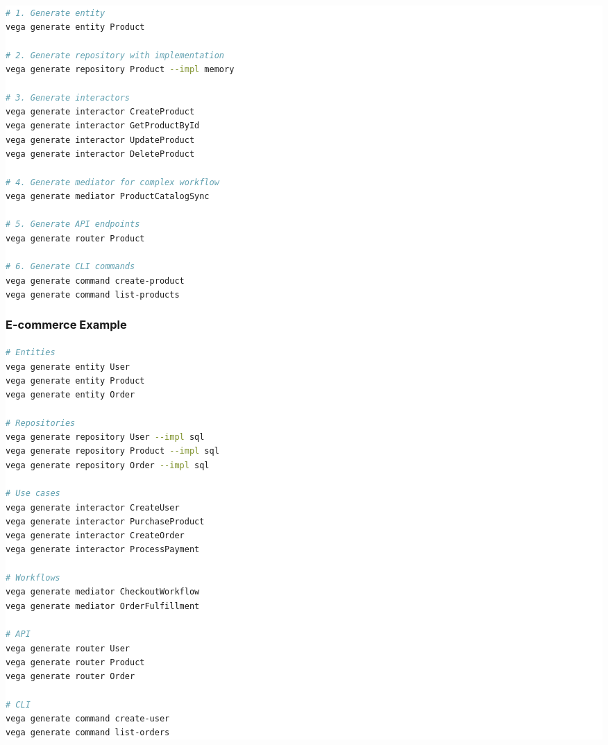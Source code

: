 ```bash
# 1. Generate entity
vega generate entity Product

# 2. Generate repository with implementation
vega generate repository Product --impl memory

# 3. Generate interactors
vega generate interactor CreateProduct
vega generate interactor GetProductById
vega generate interactor UpdateProduct
vega generate interactor DeleteProduct

# 4. Generate mediator for complex workflow
vega generate mediator ProductCatalogSync

# 5. Generate API endpoints
vega generate router Product

# 6. Generate CLI commands
vega generate command create-product
vega generate command list-products
```

### E-commerce Example

```bash
# Entities
vega generate entity User
vega generate entity Product
vega generate entity Order

# Repositories
vega generate repository User --impl sql
vega generate repository Product --impl sql
vega generate repository Order --impl sql

# Use cases
vega generate interactor CreateUser
vega generate interactor PurchaseProduct
vega generate interactor CreateOrder
vega generate interactor ProcessPayment

# Workflows
vega generate mediator CheckoutWorkflow
vega generate mediator OrderFulfillment

# API
vega generate router User
vega generate router Product
vega generate router Order

# CLI
vega generate command create-user
vega generate command list-orders
```
